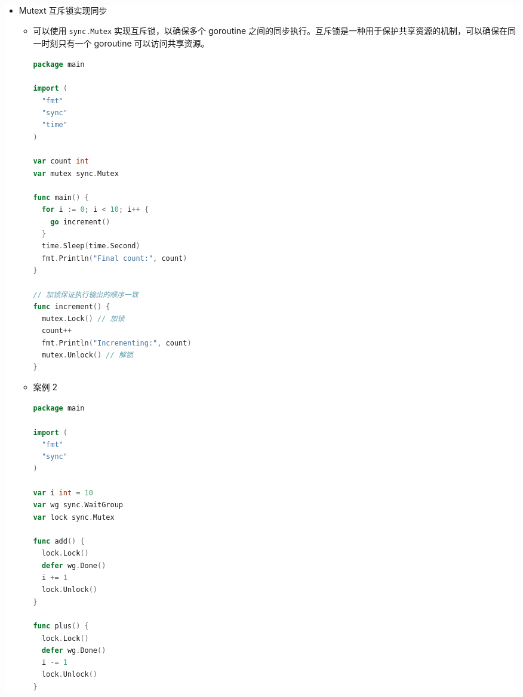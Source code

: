 - Mutext 互斥锁实现同步

  - 可以使用 `sync.Mutex` 实现互斥锁，以确保多个 goroutine 之间的同步执行。互斥锁是一种用于保护共享资源的机制，可以确保在同一时刻只有一个 goroutine 可以访问共享资源。

    ```go
    package main

    import (
      "fmt"
      "sync"
      "time"
    )

    var count int
    var mutex sync.Mutex

    func main() {
      for i := 0; i < 10; i++ {
        go increment()
      }
      time.Sleep(time.Second)
      fmt.Println("Final count:", count)
    }

    // 加锁保证执行输出的顺序一致
    func increment() {
      mutex.Lock() // 加锁
      count++
      fmt.Println("Incrementing:", count)
      mutex.Unlock() // 解锁
    }
    ```

  - 案例 2

    ```go
    package main

    import (
      "fmt"
      "sync"
    )

    var i int = 10
    var wg sync.WaitGroup
    var lock sync.Mutex

    func add() {
      lock.Lock()
      defer wg.Done()
      i += 1
      lock.Unlock()
    }

    func plus() {
      lock.Lock()
      defer wg.Done()
      i -= 1
      lock.Unlock()
    }
